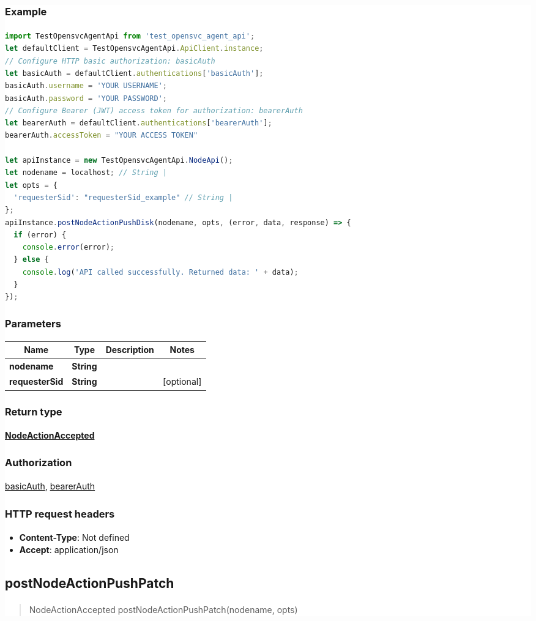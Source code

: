 ### Example

```javascript
import TestOpensvcAgentApi from 'test_opensvc_agent_api';
let defaultClient = TestOpensvcAgentApi.ApiClient.instance;
// Configure HTTP basic authorization: basicAuth
let basicAuth = defaultClient.authentications['basicAuth'];
basicAuth.username = 'YOUR USERNAME';
basicAuth.password = 'YOUR PASSWORD';
// Configure Bearer (JWT) access token for authorization: bearerAuth
let bearerAuth = defaultClient.authentications['bearerAuth'];
bearerAuth.accessToken = "YOUR ACCESS TOKEN"

let apiInstance = new TestOpensvcAgentApi.NodeApi();
let nodename = localhost; // String | 
let opts = {
  'requesterSid': "requesterSid_example" // String | 
};
apiInstance.postNodeActionPushDisk(nodename, opts, (error, data, response) => {
  if (error) {
    console.error(error);
  } else {
    console.log('API called successfully. Returned data: ' + data);
  }
});
```

### Parameters


Name | Type | Description  | Notes
------------- | ------------- | ------------- | -------------
 **nodename** | **String**|  | 
 **requesterSid** | **String**|  | [optional] 

### Return type

[**NodeActionAccepted**](NodeActionAccepted.md)

### Authorization

[basicAuth](../README.md#basicAuth), [bearerAuth](../README.md#bearerAuth)

### HTTP request headers

- **Content-Type**: Not defined
- **Accept**: application/json


## postNodeActionPushPatch

> NodeActionAccepted postNodeActionPushPatch(nodename, opts)
